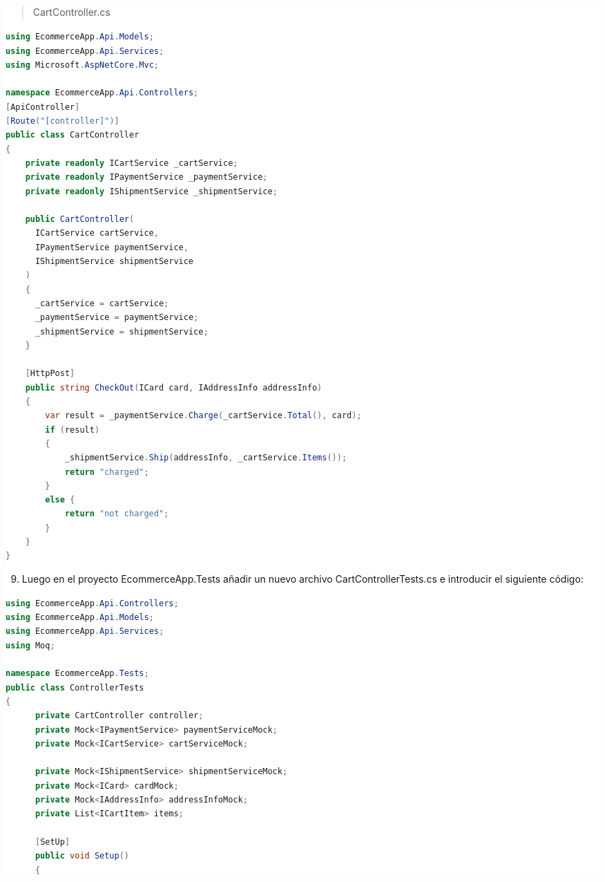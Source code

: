> CartController.cs
```C#
using EcommerceApp.Api.Models;
using EcommerceApp.Api.Services;
using Microsoft.AspNetCore.Mvc;

namespace EcommerceApp.Api.Controllers;
[ApiController]
[Route("[controller]")]
public class CartController
{
    private readonly ICartService _cartService;
    private readonly IPaymentService _paymentService;
    private readonly IShipmentService _shipmentService;
    
    public CartController(
      ICartService cartService,
      IPaymentService paymentService,
      IShipmentService shipmentService
    ) 
    {
      _cartService = cartService;
      _paymentService = paymentService;
      _shipmentService = shipmentService;
    }

    [HttpPost]
    public string CheckOut(ICard card, IAddressInfo addressInfo) 
    {
        var result = _paymentService.Charge(_cartService.Total(), card);
        if (result)
        {
            _shipmentService.Ship(addressInfo, _cartService.Items());
            return "charged";
        }
        else {
            return "not charged";
        }
    }    
}
```  
9. Luego en el proyecto EcommerceApp.Tests añadir un nuevo archivo CartControllerTests.cs e introducir el siguiente código:
```C#
using EcommerceApp.Api.Controllers;
using EcommerceApp.Api.Models;
using EcommerceApp.Api.Services;
using Moq;

namespace EcommerceApp.Tests;
public class ControllerTests
{
      private CartController controller;
      private Mock<IPaymentService> paymentServiceMock;
      private Mock<ICartService> cartServiceMock;

      private Mock<IShipmentService> shipmentServiceMock;
      private Mock<ICard> cardMock;
      private Mock<IAddressInfo> addressInfoMock;
      private List<ICartItem> items;

      [SetUp]
      public void Setup()
      {
```